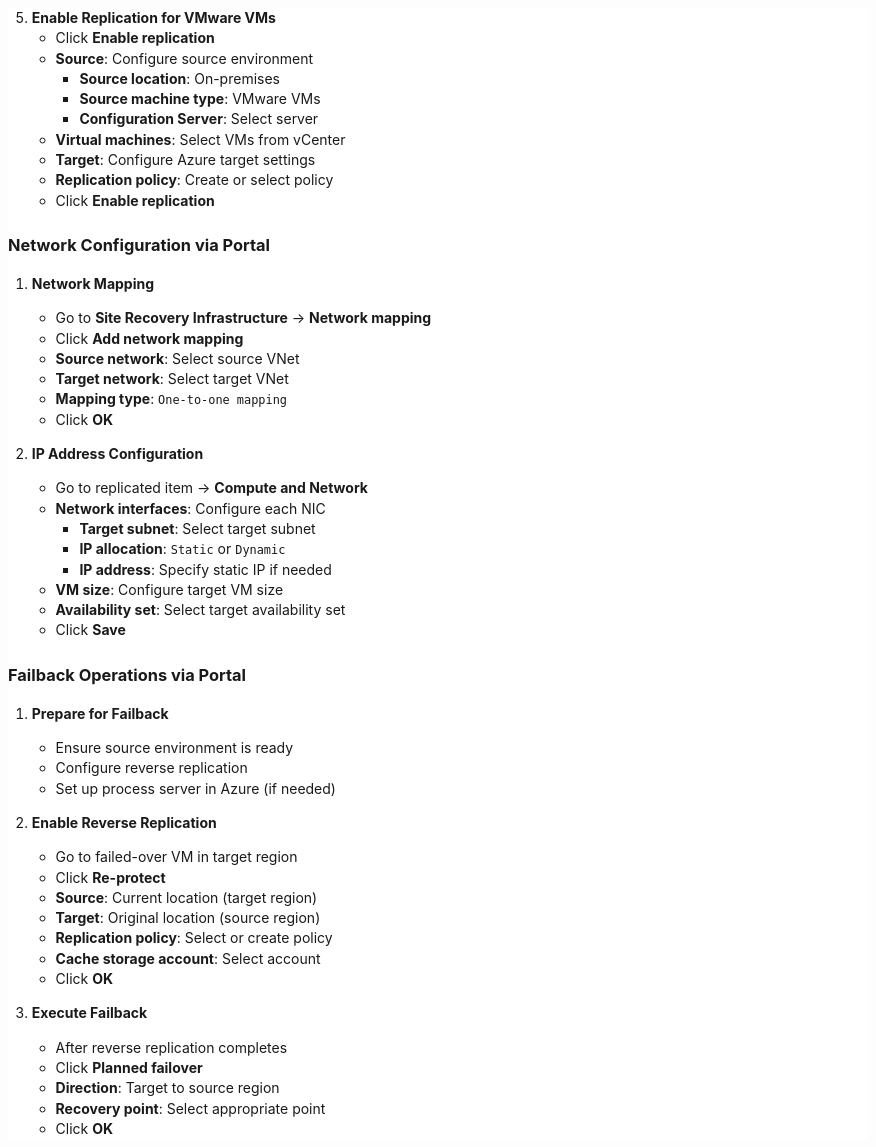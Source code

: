 5. **Enable Replication for VMware VMs**
   - Click **Enable replication**
   - **Source**: Configure source environment
     - **Source location**: On-premises
     - **Source machine type**: VMware VMs
     - **Configuration Server**: Select server
   - **Virtual machines**: Select VMs from vCenter
   - **Target**: Configure Azure target settings
   - **Replication policy**: Create or select policy
   - Click **Enable replication**

### Network Configuration via Portal

1. **Network Mapping**
   - Go to **Site Recovery Infrastructure** → **Network mapping**
   - Click **Add network mapping**
   - **Source network**: Select source VNet
   - **Target network**: Select target VNet
   - **Mapping type**: `One-to-one mapping`
   - Click **OK**

2. **IP Address Configuration**
   - Go to replicated item → **Compute and Network**
   - **Network interfaces**: Configure each NIC
     - **Target subnet**: Select target subnet
     - **IP allocation**: `Static` or `Dynamic`
     - **IP address**: Specify static IP if needed
   - **VM size**: Configure target VM size
   - **Availability set**: Select target availability set
   - Click **Save**

### Failback Operations via Portal

1. **Prepare for Failback**
   - Ensure source environment is ready
   - Configure reverse replication
   - Set up process server in Azure (if needed)

2. **Enable Reverse Replication**
   - Go to failed-over VM in target region
   - Click **Re-protect**
   - **Source**: Current location (target region)
   - **Target**: Original location (source region)
   - **Replication policy**: Select or create policy
   - **Cache storage account**: Select account
   - Click **OK**

3. **Execute Failback**
   - After reverse replication completes
   - Click **Planned failover**
   - **Direction**: Target to source region
   - **Recovery point**: Select appropriate point
   - Click **OK**

